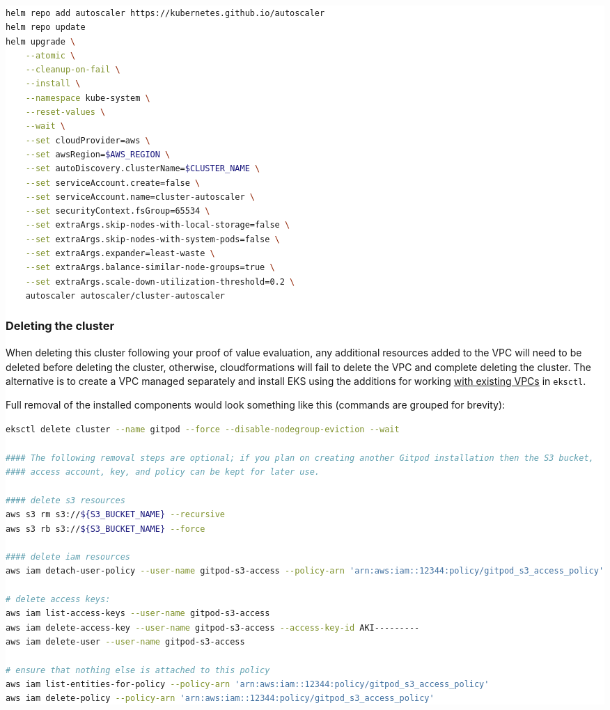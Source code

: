 ```bash
helm repo add autoscaler https://kubernetes.github.io/autoscaler
helm repo update
helm upgrade \
    --atomic \
    --cleanup-on-fail \
    --install \
    --namespace kube-system \
    --reset-values \
    --wait \
    --set cloudProvider=aws \
    --set awsRegion=$AWS_REGION \
    --set autoDiscovery.clusterName=$CLUSTER_NAME \
    --set serviceAccount.create=false \
    --set serviceAccount.name=cluster-autoscaler \
    --set securityContext.fsGroup=65534 \
    --set extraArgs.skip-nodes-with-local-storage=false \
    --set extraArgs.skip-nodes-with-system-pods=false \
    --set extraArgs.expander=least-waste \
    --set extraArgs.balance-similar-node-groups=true \
    --set extraArgs.scale-down-utilization-threshold=0.2 \
    autoscaler autoscaler/cluster-autoscaler
```

### Deleting the cluster

When deleting this cluster following your proof of value evaluation, any additional resources added to the VPC will need to be deleted before deleting the cluster, otherwise, cloudformations will fail to delete the VPC and complete deleting the cluster. The alternative is to create a VPC managed separately and install EKS using the additions for working [with existing VPCs](https://eksctl.io/usage/vpc-networking/#use-existing-vpc-other-custom-configuration) in `eksctl`.

Full removal of the installed components would look something like this (commands are grouped for brevity):

```bash
eksctl delete cluster --name gitpod --force --disable-nodegroup-eviction --wait

#### The following removal steps are optional; if you plan on creating another Gitpod installation then the S3 bucket,
#### access account, key, and policy can be kept for later use.

#### delete s3 resources
aws s3 rm s3://${S3_BUCKET_NAME} --recursive
aws s3 rb s3://${S3_BUCKET_NAME} --force

#### delete iam resources
aws iam detach-user-policy --user-name gitpod-s3-access --policy-arn 'arn:aws:iam::12344:policy/gitpod_s3_access_policy'

# delete access keys:
aws iam list-access-keys --user-name gitpod-s3-access
aws iam delete-access-key --user-name gitpod-s3-access --access-key-id AKI---------
aws iam delete-user --user-name gitpod-s3-access

# ensure that nothing else is attached to this policy
aws iam list-entities-for-policy --policy-arn 'arn:aws:iam::12344:policy/gitpod_s3_access_policy'
aws iam delete-policy --policy-arn 'arn:aws:iam::12344:policy/gitpod_s3_access_policy'
```
